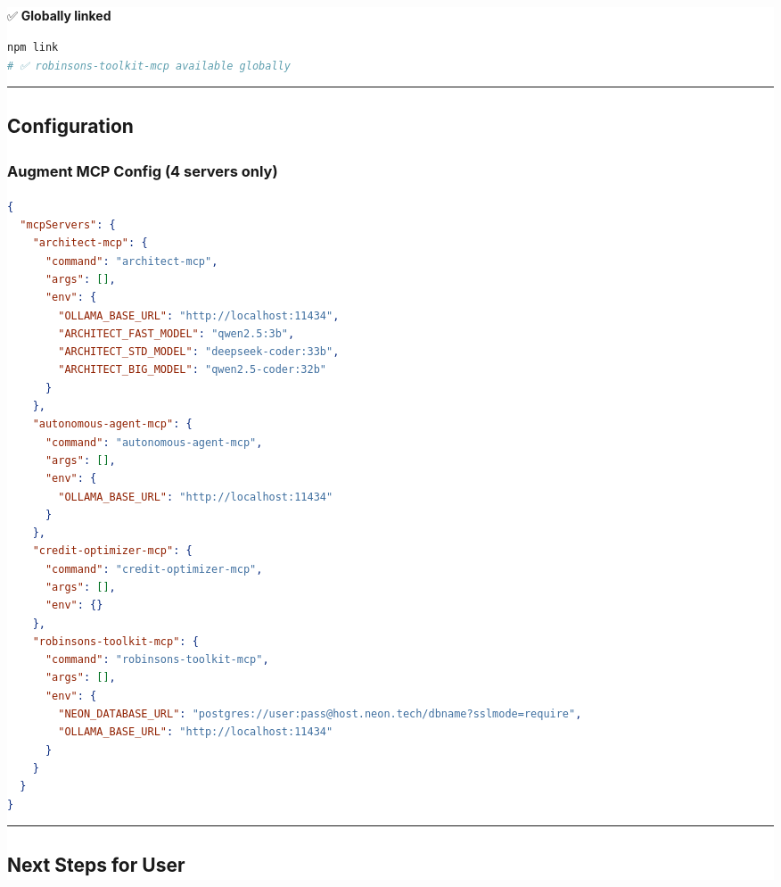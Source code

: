 ✅ **Globally linked**
```bash
npm link
# ✅ robinsons-toolkit-mcp available globally
```

---

## Configuration

### Augment MCP Config (4 servers only)

```json
{
  "mcpServers": {
    "architect-mcp": {
      "command": "architect-mcp",
      "args": [],
      "env": {
        "OLLAMA_BASE_URL": "http://localhost:11434",
        "ARCHITECT_FAST_MODEL": "qwen2.5:3b",
        "ARCHITECT_STD_MODEL": "deepseek-coder:33b",
        "ARCHITECT_BIG_MODEL": "qwen2.5-coder:32b"
      }
    },
    "autonomous-agent-mcp": {
      "command": "autonomous-agent-mcp",
      "args": [],
      "env": {
        "OLLAMA_BASE_URL": "http://localhost:11434"
      }
    },
    "credit-optimizer-mcp": {
      "command": "credit-optimizer-mcp",
      "args": [],
      "env": {}
    },
    "robinsons-toolkit-mcp": {
      "command": "robinsons-toolkit-mcp",
      "args": [],
      "env": {
        "NEON_DATABASE_URL": "postgres://user:pass@host.neon.tech/dbname?sslmode=require",
        "OLLAMA_BASE_URL": "http://localhost:11434"
      }
    }
  }
}
```

---

## Next Steps for User

